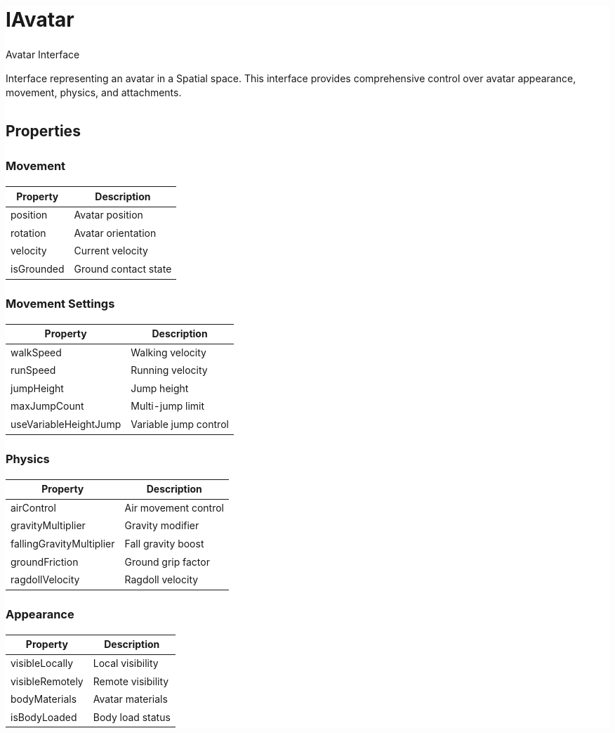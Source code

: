 # IAvatar

Avatar Interface

Interface representing an avatar in a Spatial space. This interface provides comprehensive control over avatar appearance, movement, physics, and attachments.

## Properties

### Movement
| Property | Description |
| --- | --- |
| position | Avatar position |
| rotation | Avatar orientation |
| velocity | Current velocity |
| isGrounded | Ground contact state |

### Movement Settings
| Property | Description |
| --- | --- |
| walkSpeed | Walking velocity |
| runSpeed | Running velocity |
| jumpHeight | Jump height |
| maxJumpCount | Multi-jump limit |
| useVariableHeightJump | Variable jump control |

### Physics
| Property | Description |
| --- | --- |
| airControl | Air movement control |
| gravityMultiplier | Gravity modifier |
| fallingGravityMultiplier | Fall gravity boost |
| groundFriction | Ground grip factor |
| ragdollVelocity | Ragdoll velocity |

### Appearance
| Property | Description |
| --- | --- |
| visibleLocally | Local visibility |
| visibleRemotely | Remote visibility |
| bodyMaterials | Avatar materials |
| isBodyLoaded | Body load status |
